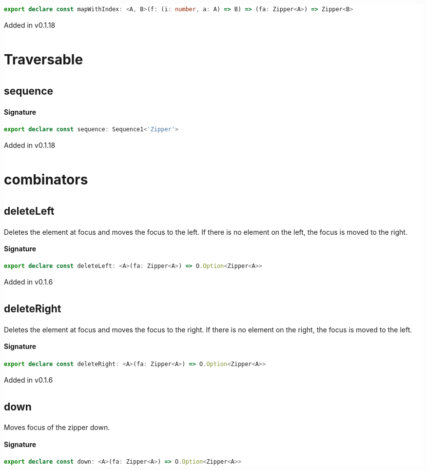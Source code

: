 ```ts
export declare const mapWithIndex: <A, B>(f: (i: number, a: A) => B) => (fa: Zipper<A>) => Zipper<B>
```

Added in v0.1.18

# Traversable

## sequence

**Signature**

```ts
export declare const sequence: Sequence1<'Zipper'>
```

Added in v0.1.18

# combinators

## deleteLeft

Deletes the element at focus and moves the focus to the left. If there is no element on the left,
the focus is moved to the right.

**Signature**

```ts
export declare const deleteLeft: <A>(fa: Zipper<A>) => O.Option<Zipper<A>>
```

Added in v0.1.6

## deleteRight

Deletes the element at focus and moves the focus to the right. If there is no element on the right,
the focus is moved to the left.

**Signature**

```ts
export declare const deleteRight: <A>(fa: Zipper<A>) => O.Option<Zipper<A>>
```

Added in v0.1.6

## down

Moves focus of the zipper down.

**Signature**

```ts
export declare const down: <A>(fa: Zipper<A>) => O.Option<Zipper<A>>
```
